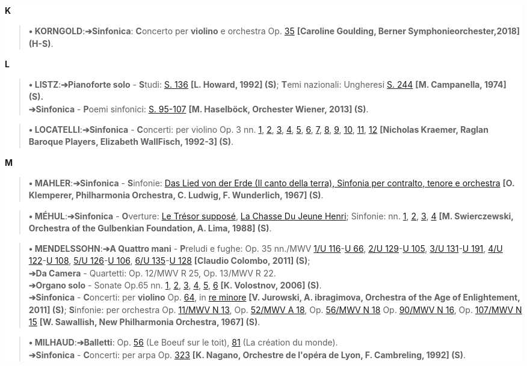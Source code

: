 **K**

>**• KORNGOLD**:**➔Sinfonica**: **C**oncerto per **violino** e orchestra Op. [35](https://t.me/AllClassicalMusic/2977) **[Caroline Goulding, Berner Symphonieorchester,2018] (H-S)**.

**L**

>**• LISTZ**:**➔Pianoforte solo** - **S**tudi: [S. 136](https://t.me/AllClassicalMusic/521) **[L. Howard, 1992] (S)**; **T**emi nazionali: Ungheresi [S. 244](https://t.me/AllClassicalMusic/636) **[M. Campanella, 1974] (S).**                                                                 
**➔Sinfonica** - **P**oemi sinfonici: [S. 95-107](https://t.me/AllClassicalMusic/1698) **[M. Haselböck, Orchester Wiener, 2013] (S)**.

>**• LOCATELLI**:**➔Sinfonica** - **C**oncerti: per violino Op. 3 nn. [1](https://t.me/AllClassicalMusic/2183), [2](https://t.me/AllClassicalMusic/2188), [3](https://t.me/AllClassicalMusic/2193), [4](https://t.me/AllClassicalMusic/2198), [5](https://t.me/AllClassicalMusic/2204), [6](https://t.me/AllClassicalMusic/2209), [7](https://t.me/AllClassicalMusic/2214), [8](https://t.me/AllClassicalMusic/2219), [9](https://t.me/AllClassicalMusic/2225), [10](https://t.me/AllClassicalMusic/2230), [11](https://t.me/AllClassicalMusic/2235), [12](https://t.me/AllClassicalMusic/2240) **[Nicholas Kraemer, Raglan Baroque Players, Elizabeth WallFisch, 1992-3] (S)**.

**M**

>**• MAHLER**:**➔Sinfonica** - **S**infonie: [Das Lied von der Erde (Il canto della terra), Sinfonia per contralto, tenore e orchestra](https://t.me/AllClassicalMusic/1324) **[O. Klemperer, Philharmonia Orchestra, C. Ludwig, F. Wunderlich, 1967] (S)**.

>**• MÉHUL**:**➔Sinfonica** - **O**verture: [Le Trésor supposé](https://t.me/AllClassicalMusic/2750), [La Chasse Du Jeune Henri](https://t.me/AllClassicalMusic/2741); Sinfonie: nn. [1](https://t.me/AllClassicalMusic/2742), [2](https://t.me/AllClassicalMusic/2746), [3](https://t.me/AllClassicalMusic/2751), [4](https://t.me/AllClassicalMusic/2754%C3%B9) **[M. Swierczewski, Orchestra of the Gulbenkian Foundation, A. Lima, 1988] (S)**.

>**• MENDELSSOHN**:**➔A Quattro mani** - **P**reludi e fughe: Op. 35 nn./MWV [1/U 116](https://t.me/AllClassicalMusic/492)-[U 66](https://t.me/AllClassicalMusic/493), [2/U 129](https://t.me/AllClassicalMusic/494)-[U 105](https://t.me/AllClassicalMusic/495), [3/U 131](https://t.me/AllClassicalMusic/496)-[U 191](https://t.me/AllClassicalMusic/497), [4/U 122](https://t.me/AllClassicalMusic/498)-[U 108](https://t.me/AllClassicalMusic/499), [5/U 126](https://t.me/AllClassicalMusic/500)-[U 106](https://t.me/AllClassicalMusic/501), [6/U 135](https://t.me/AllClassicalMusic/502)-[U 128](https://t.me/AllClassicalMusic/503) **[Claudio Colombo, 2011] (S)**;                            
**➔Da Camera** - Quartetti: Op. 12/MWV R 25, Op. 13/MWV R 22.                         
**➔Organo solo** - Sonate Op.65 nn. [1](https://t.me/AllClassicalMusic/2718), [2](https://t.me/AllClassicalMusic/2722), [3](https://t.me/AllClassicalMusic/2726), [4](https://t.me/AllClassicalMusic/2728), [5](https://t.me/AllClassicalMusic/2732), [6](https://t.me/AllClassicalMusic/2735) **[K. Volostnov, 2006] (S)**.                                                                                                   
**➔Sinfonica** - **C**oncerti: per **violino** Op. [64](https://t.me/AllClassicalMusic/2872), in [re minore](https://t.me/AllClassicalMusic/2875) **[V. Jurowski, A. ibragimova, Orchestra of the Age of Enlightement, 2011] (S)**; **S**infonie: per orchestra Op. [11/MWV N 13](https://t.me/AllClassicalMusic/1504), Op. [52/MWV A 18](https://t.me/AllClassicalMusic/1508), Op. [56/MWV N 18](https://t.me/AllClassicalMusic/1519) Op. [90/MWV N 16](https://t.me/AllClassicalMusic/1523), Op. [107/MWV N 15](https://t.me/AllClassicalMusic/1527) **[W. Sawallish, New Philharmonia Orchestra, 1967] (S)**.

>**• MILHAUD**:**➔Balletti**: Op. [56](https://t.me/AllClassicalMusic/1427) (Le Boeuf sur le toit), [81](https://t.me/AllClassicalMusic/1428) (La création du monde).                  
**➔Sinfonica** - **C**oncerti: per arpa Op. [323](https://t.me/AllClassicalMusic/1434) **[K. Nagano, Orchestre de l'opéra de Lyon, F. Cambreling, 1992] (S)**.
